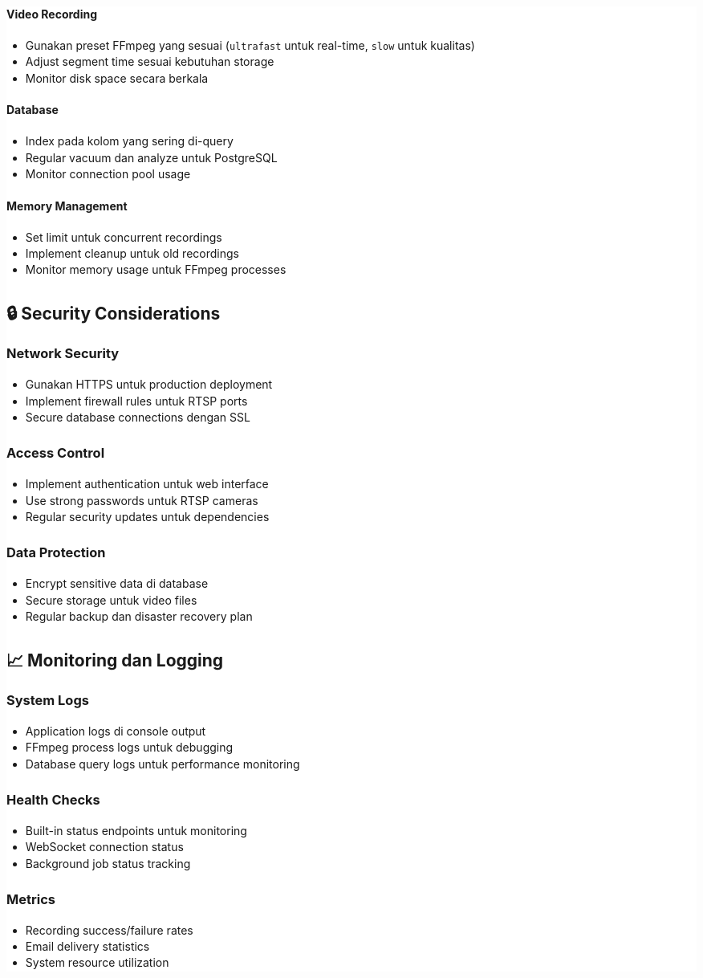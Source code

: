 #### Video Recording
- Gunakan preset FFmpeg yang sesuai (`ultrafast` untuk real-time, `slow` untuk kualitas)
- Adjust segment time sesuai kebutuhan storage
- Monitor disk space secara berkala

#### Database
- Index pada kolom yang sering di-query
- Regular vacuum dan analyze untuk PostgreSQL
- Monitor connection pool usage

#### Memory Management
- Set limit untuk concurrent recordings
- Implement cleanup untuk old recordings
- Monitor memory usage untuk FFmpeg processes

## 🔒 Security Considerations

### Network Security
- Gunakan HTTPS untuk production deployment
- Implement firewall rules untuk RTSP ports
- Secure database connections dengan SSL

### Access Control
- Implement authentication untuk web interface
- Use strong passwords untuk RTSP cameras
- Regular security updates untuk dependencies

### Data Protection
- Encrypt sensitive data di database
- Secure storage untuk video files
- Regular backup dan disaster recovery plan

## 📈 Monitoring dan Logging

### System Logs
- Application logs di console output
- FFmpeg process logs untuk debugging
- Database query logs untuk performance monitoring

### Health Checks
- Built-in status endpoints untuk monitoring
- WebSocket connection status
- Background job status tracking

### Metrics
- Recording success/failure rates
- Email delivery statistics
- System resource utilization
